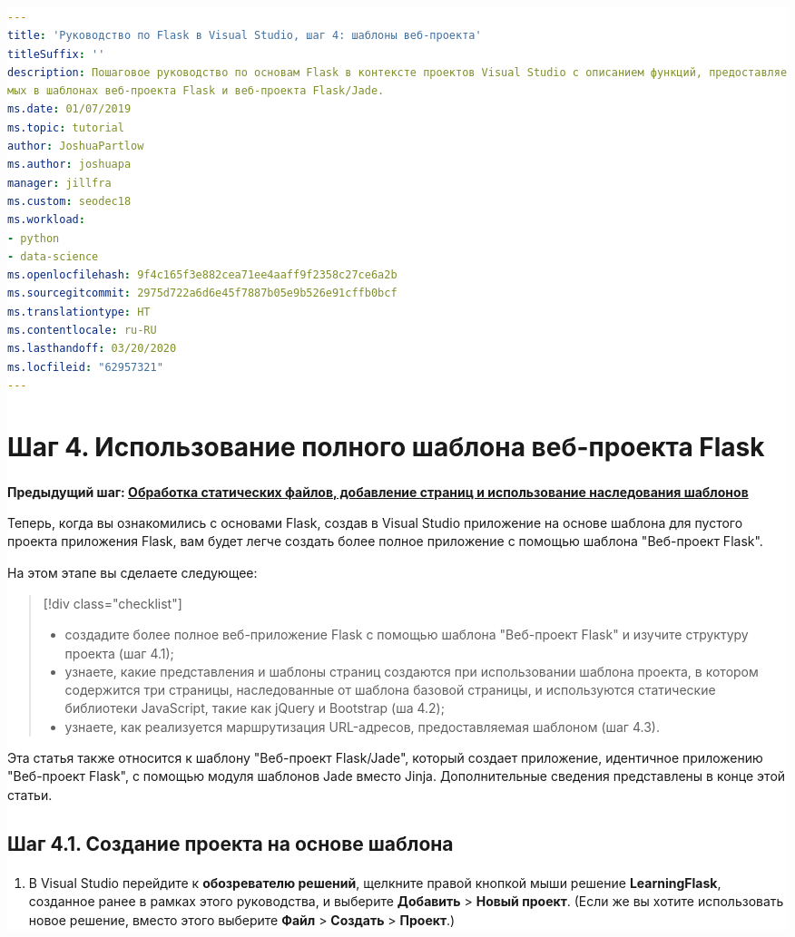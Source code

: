 ```yaml
---
title: 'Руководство по Flask в Visual Studio, шаг 4: шаблоны веб-проекта'
titleSuffix: ''
description: Пошаговое руководство по основам Flask в контексте проектов Visual Studio с описанием функций, предоставляемых в шаблонах веб-проекта Flask и веб-проекта Flask/Jade.
ms.date: 01/07/2019
ms.topic: tutorial
author: JoshuaPartlow
ms.author: joshuapa
manager: jillfra
ms.custom: seodec18
ms.workload:
- python
- data-science
ms.openlocfilehash: 9f4c165f3e882cea71ee4aaff9f2358c27ce6a2b
ms.sourcegitcommit: 2975d722a6d6e45f7887b05e9b526e91cffb0bcf
ms.translationtype: HT
ms.contentlocale: ru-RU
ms.lasthandoff: 03/20/2020
ms.locfileid: "62957321"
---
```

# <a name="step-4-use-the-full-flask-web-project-template"></a>Шаг 4. Использование полного шаблона веб-проекта Flask

**Предыдущий шаг: [Обработка статических файлов, добавление страниц и использование наследования шаблонов](learn-flask-visual-studio-step-03-serve-static-files-add-pages.md)**

Теперь, когда вы ознакомились с основами Flask, создав в Visual Studio приложение на основе шаблона для пустого проекта приложения Flask, вам будет легче создать более полное приложение с помощью шаблона "Веб-проект Flask".

На этом этапе вы сделаете следующее:

> [!div class="checklist"]
> - создадите более полное веб-приложение Flask с помощью шаблона "Веб-проект Flask" и изучите структуру проекта (шаг 4.1);
> - узнаете, какие представления и шаблоны страниц создаются при использовании шаблона проекта, в котором содержится три страницы, наследованные от шаблона базовой страницы, и используются статические библиотеки JavaScript, такие как jQuery и Bootstrap (ша 4.2);
> - узнаете, как реализуется маршрутизация URL-адресов, предоставляемая шаблоном (шаг 4.3).

Эта статья также относится к шаблону "Веб-проект Flask/Jade", который создает приложение, идентичное приложению "Веб-проект Flask", с помощью модуля шаблонов Jade вместо Jinja. Дополнительные сведения представлены в конце этой статьи.

## <a name="step-4-1-create-a-project-from-the-template"></a>Шаг 4.1. Создание проекта на основе шаблона

1. В Visual Studio перейдите к **обозревателю решений**, щелкните правой кнопкой мыши решение **LearningFlask**, созданное ранее в рамках этого руководства, и выберите **Добавить** > **Новый проект**. (Если же вы хотите использовать новое решение, вместо этого выберите **Файл** > **Создать** > **Проект**.)

